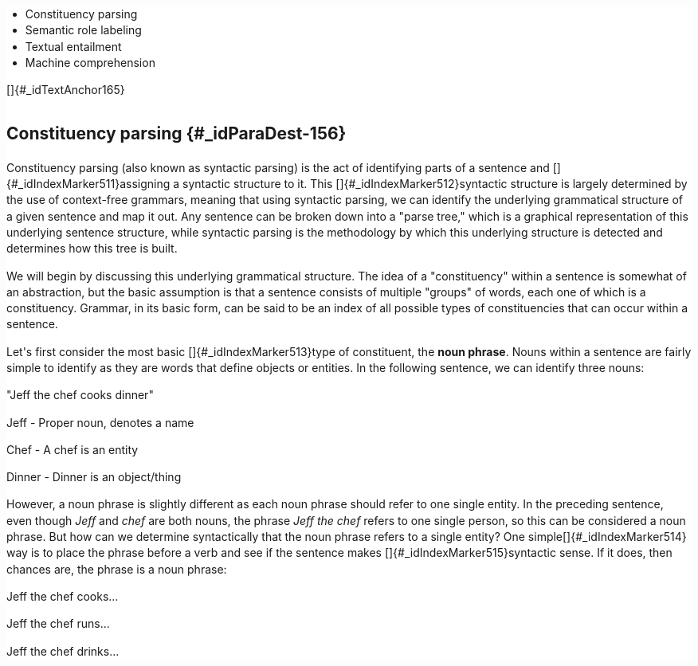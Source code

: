 -   Constituency parsing
-   Semantic role labeling
-   Textual entailment
-   Machine comprehension

[]{#_idTextAnchor165}

Constituency parsing {#_idParaDest-156}
--------------------

Constituency parsing (also known as syntactic parsing) is the act of
identifying parts of a sentence and []{#_idIndexMarker511}assigning a
syntactic structure to it. This []{#_idIndexMarker512}syntactic
structure is largely determined by the use of context-free grammars,
meaning that using syntactic parsing, we can identify the underlying
grammatical structure of a given sentence and map it out. Any sentence
can be broken down into a \"parse tree,\" which is a graphical
representation of this underlying sentence structure, while syntactic
parsing is the methodology by which this underlying structure is
detected and determines how this tree is built.

We will begin by discussing this underlying grammatical structure. The
idea of a \"constituency\" within a sentence is somewhat of an
abstraction, but the basic assumption is that a sentence consists of
multiple \"groups\" of words, each one of which is a constituency.
Grammar, in its basic form, can be said to be an index of all possible
types of constituencies that can occur within a sentence.

Let\'s first consider the most basic []{#_idIndexMarker513}type of
constituent, the **noun phrase**. Nouns within a sentence are fairly
simple to identify as they are words that define objects or entities. In
the following sentence, we can identify three nouns:

"Jeff the chef cooks dinner"

Jeff - Proper noun, denotes a name

Chef - A chef is an entity

Dinner - Dinner is an object/thing

However, a noun phrase is slightly different as each noun phrase should
refer to one single entity. In the preceding sentence, even though
*Jeff* and *chef* are both nouns, the phrase *Jeff the chef* refers to
one single person, so this can be considered a noun phrase. But how can
we determine syntactically that the noun phrase refers to a single
entity? One simple[]{#_idIndexMarker514} way is to place the phrase
before a verb and see if the sentence makes
[]{#_idIndexMarker515}syntactic sense. If it does, then chances are, the
phrase is a noun phrase:

Jeff the chef cooks...

Jeff the chef runs...

Jeff the chef drinks...
